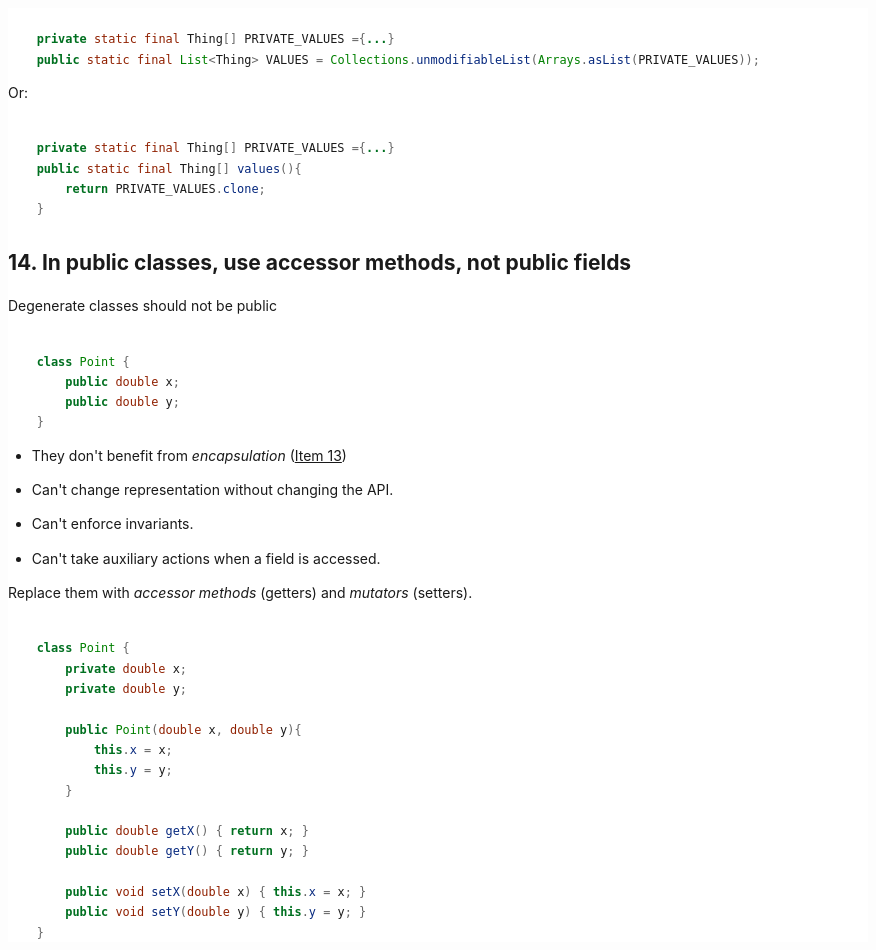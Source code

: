 ```java

	private static final Thing[] PRIVATE_VALUES ={...}
	public static final List<Thing> VALUES = Collections.unmodifiableList(Arrays.asList(PRIVATE_VALUES));
```

Or:

```java

	private static final Thing[] PRIVATE_VALUES ={...}
	public static final Thing[] values(){
		return PRIVATE_VALUES.clone;
	}
```

## 14. In public classes, use accessor methods, not public fields

Degenerate classes should not be public

```java

	class Point {
		public double x;
		public double y;
	}
```

- They don't benefit from _encapsulation_ ([Item 13](#13-minimize-the-accessibility-of-classes-and-members))

- Can't change representation without changing the API.

- Can't enforce invariants.

- Can't take auxiliary actions when a field is accessed.

Replace them with _accessor methods_ (getters) and _mutators_ (setters).

```java

	class Point {
		private double x;
		private double y;

		public Point(double x, double y){
			this.x = x;
			this.y = y;
		}

		public double getX() { return x; }
		public double getY() { return y; }

		public void setX(double x) { this.x = x; }
		public void setY(double y) { this.y = y; }
	}
```
